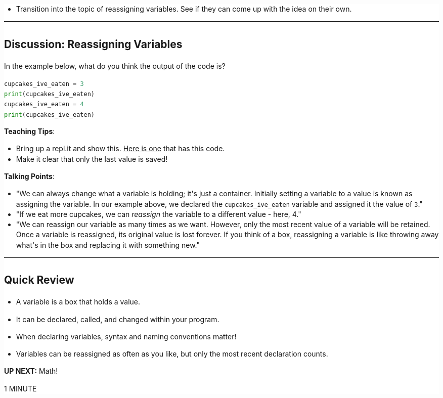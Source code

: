 - Transition into the topic of reassigning variables. See if they can come up with the idea on their own.

</aside>

---

## Discussion: Reassigning Variables



In the example below, what do you think the output of the code is?

```python
cupcakes_ive_eaten = 3
print(cupcakes_ive_eaten)
cupcakes_ive_eaten = 4
print(cupcakes_ive_eaten)
```


<aside class="notes">

**Teaching Tips**:

- Bring up a repl.it and show this. [Here is one](https://repl.it/@SuperTernary/python-pt-cupcakes?lite=true) that has this code.
- Make it clear that only the last value is saved!

**Talking Points**:

- "We can always change what a variable is holding; it's just a container. Initially setting a variable to a value is known as assigning the variable. In our example above, we declared the `cupcakes_ive_eaten` variable and assigned it the value of `3`."
- "If we eat more cupcakes, we can *reassign* the variable to a different value - here, 4."
- "We can reassign our variable as many times as we want. However, only the most recent value of a variable will be retained. Once a variable is reassigned, its original value is lost forever. If you think of a box, reassigning a variable is like throwing away what's in the box and replacing it with something new."

</aside>

---

## Quick Review

- A variable is a box that holds a value.

- It can be declared, called, and changed within your program.

- When declaring variables, syntax and naming conventions matter!

- Variables can be reassigned as often as you like, but only the most recent declaration counts.

**UP NEXT:** Math!


<aside class="notes">

1 MINUTE
